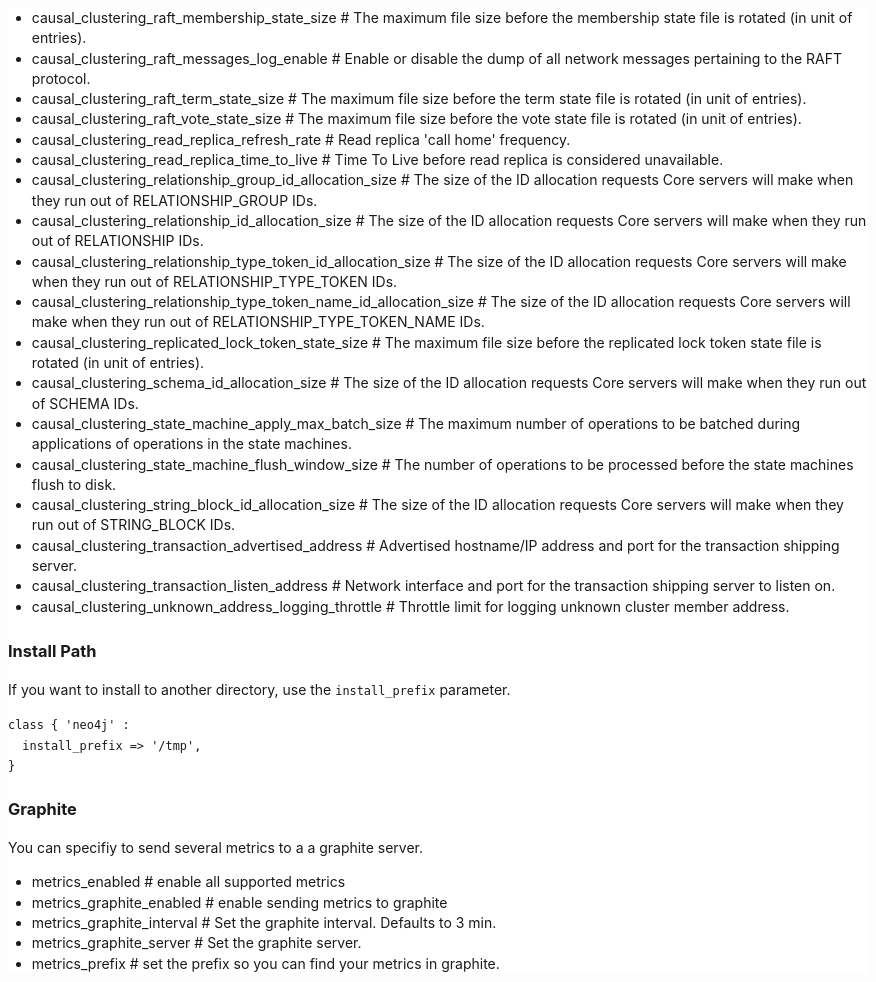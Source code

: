 - causal_clustering_raft_membership_state_size						# The maximum file size before the membership state file is rotated (in unit of entries).
- causal_clustering_raft_messages_log_enable						# Enable or disable the dump of all network messages pertaining to the RAFT protocol.
- causal_clustering_raft_term_state_size							# The maximum file size before the term state file is rotated (in unit of entries).
- causal_clustering_raft_vote_state_size							# The maximum file size before the vote state file is rotated (in unit of entries).
- causal_clustering_read_replica_refresh_rate						# Read replica 'call home' frequency.
- causal_clustering_read_replica_time_to_live						# Time To Live before read replica is considered unavailable.
- causal_clustering_relationship_group_id_allocation_size			# The size of the ID allocation requests Core servers will make when they run out of RELATIONSHIP_GROUP IDs.
- causal_clustering_relationship_id_allocation_size					# The size of the ID allocation requests Core servers will make when they run out of RELATIONSHIP IDs.
- causal_clustering_relationship_type_token_id_allocation_size		# The size of the ID allocation requests Core servers will make when they run out of RELATIONSHIP_TYPE_TOKEN IDs.
- causal_clustering_relationship_type_token_name_id_allocation_size # The size of the ID allocation requests Core servers will make when they run out of RELATIONSHIP_TYPE_TOKEN_NAME IDs.
- causal_clustering_replicated_lock_token_state_size				# The maximum file size before the replicated lock token state file is rotated (in unit of entries).
- causal_clustering_schema_id_allocation_size						# The size of the ID allocation requests Core servers will make when they run out of SCHEMA IDs.
- causal_clustering_state_machine_apply_max_batch_size				# The maximum number of operations to be batched during applications of operations in the state machines.
- causal_clustering_state_machine_flush_window_size					# The number of operations to be processed before the state machines flush to disk.
- causal_clustering_string_block_id_allocation_size					# The size of the ID allocation requests Core servers will make when they run out of STRING_BLOCK IDs.
- causal_clustering_transaction_advertised_address					# Advertised hostname/IP address and port for the transaction shipping server.
- causal_clustering_transaction_listen_address						# Network interface and port for the transaction shipping server to listen on.
- causal_clustering_unknown_address_logging_throttle				# Throttle limit for logging unknown cluster member address.

### Install Path

If you want to install to another directory, use the `install_prefix` parameter.
```puppet
class { 'neo4j' :
  install_prefix => '/tmp',
}
```

### Graphite
You can specifiy to send several metrics to a a graphite server.

- metrics_enabled			 # enable all supported metrics
- metrics_graphite_enabled	 # enable sending metrics to graphite
- metrics_graphite_interval	 # Set the graphite interval. Defaults to 3 min.
- metrics_graphite_server	 # Set the graphite server.
- metrics_prefix			 # set the prefix so you can find your metrics in graphite.
